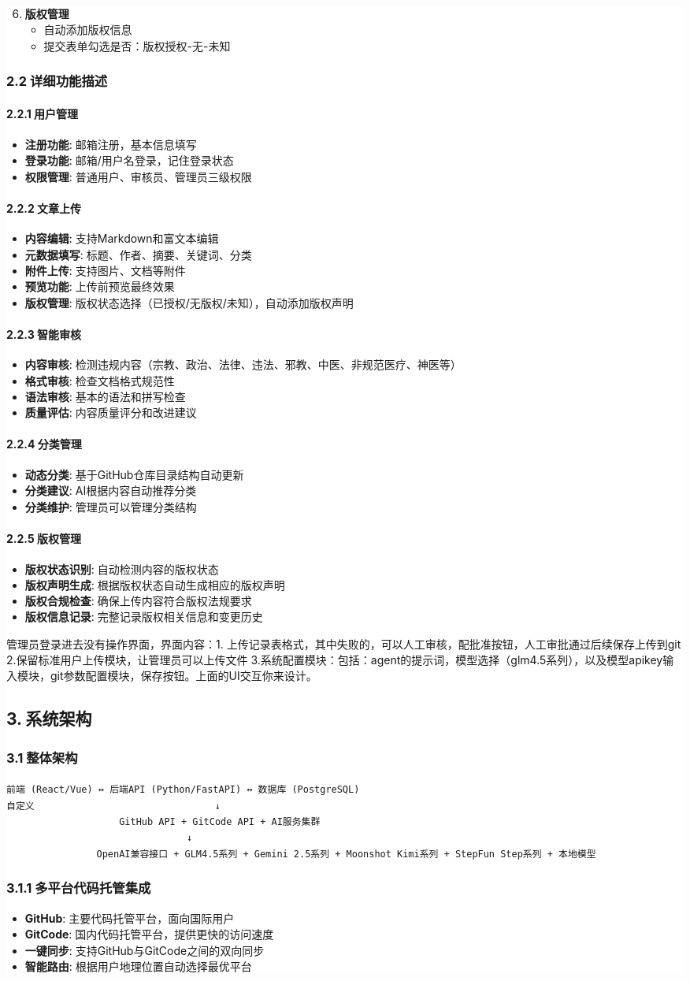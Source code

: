 6. **版权管理**
   - 自动添加版权信息
   - 提交表单勾选是否：版权授权-无-未知

### 2.2 详细功能描述

#### 2.2.1 用户管理
- **注册功能**: 邮箱注册，基本信息填写
- **登录功能**: 邮箱/用户名登录，记住登录状态
- **权限管理**: 普通用户、审核员、管理员三级权限

#### 2.2.2 文章上传
- **内容编辑**: 支持Markdown和富文本编辑
- **元数据填写**: 标题、作者、摘要、关键词、分类
- **附件上传**: 支持图片、文档等附件
- **预览功能**: 上传前预览最终效果
- **版权管理**: 版权状态选择（已授权/无版权/未知），自动添加版权声明

#### 2.2.3 智能审核
- **内容审核**: 检测违规内容（宗教、政治、法律、违法、邪教、中医、非规范医疗、神医等）
- **格式审核**: 检查文档格式规范性
- **语法审核**: 基本的语法和拼写检查
- **质量评估**: 内容质量评分和改进建议

#### 2.2.4 分类管理
- **动态分类**: 基于GitHub仓库目录结构自动更新
- **分类建议**: AI根据内容自动推荐分类
- **分类维护**: 管理员可以管理分类结构

#### 2.2.5 版权管理
- **版权状态识别**: 自动检测内容的版权状态
- **版权声明生成**: 根据版权状态自动生成相应的版权声明
- **版权合规检查**: 确保上传内容符合版权法规要求
- **版权信息记录**: 完整记录版权相关信息和变更历史

管理员登录进去没有操作界面，界面内容：1. 上传记录表格式，其中失败的，可以人工审核，配批准按钮，人工审批通过后续保存上传到git  2.保留标准用户上传模块，让管理员可以上传文件   3.系统配置模块：包括：agent的提示词，模型选择（glm4.5系列），以及模型apikey输入模块，git参数配置模块，保存按钮。上面的UI交互你来设计。

## 3. 系统架构

### 3.1 整体架构
```
前端 (React/Vue) ↔ 后端API (Python/FastAPI) ↔ 数据库 (PostgreSQL)
自定义                                ↓
                    GitHub API + GitCode API + AI服务集群
                                ↓
                OpenAI兼容接口 + GLM4.5系列 + Gemini 2.5系列 + Moonshot Kimi系列 + StepFun Step系列 + 本地模型
```

### 3.1.1 多平台代码托管集成
- **GitHub**: 主要代码托管平台，面向国际用户
- **GitCode**: 国内代码托管平台，提供更快的访问速度
- **一键同步**: 支持GitHub与GitCode之间的双向同步
- **智能路由**: 根据用户地理位置自动选择最优平台
